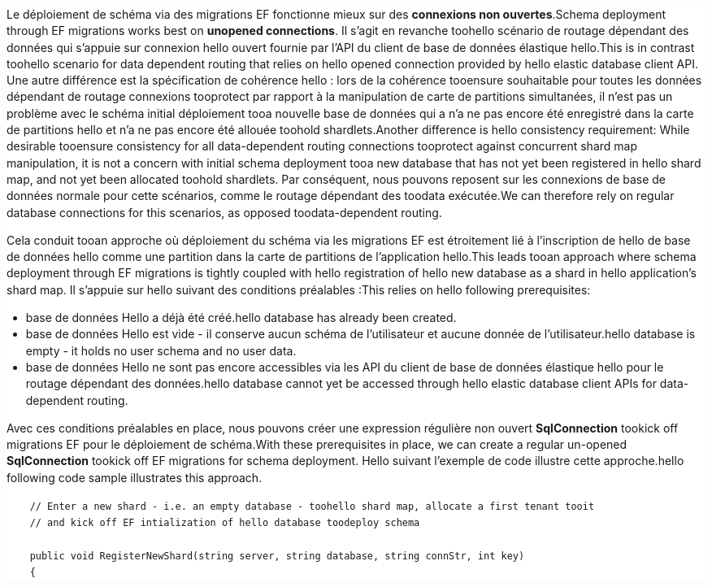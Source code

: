 <span data-ttu-id="00092-264">Le déploiement de schéma via des migrations EF fonctionne mieux sur des **connexions non ouvertes**.</span><span class="sxs-lookup"><span data-stu-id="00092-264">Schema deployment through EF migrations works best on **unopened connections**.</span></span> <span data-ttu-id="00092-265">Il s’agit en revanche toohello scénario de routage dépendant des données qui s’appuie sur connexion hello ouvert fournie par l’API du client de base de données élastique hello.</span><span class="sxs-lookup"><span data-stu-id="00092-265">This is in contrast toohello scenario for data dependent routing that relies on hello opened connection provided by hello elastic database client API.</span></span> <span data-ttu-id="00092-266">Une autre différence est la spécification de cohérence hello : lors de la cohérence tooensure souhaitable pour toutes les données dépendant de routage connexions tooprotect par rapport à la manipulation de carte de partitions simultanées, il n’est pas un problème avec le schéma initial déploiement tooa nouvelle base de données qui a n’a ne pas encore été enregistré dans la carte de partitions hello et n’a ne pas encore été allouée toohold shardlets.</span><span class="sxs-lookup"><span data-stu-id="00092-266">Another difference is hello consistency requirement: While desirable tooensure consistency for all data-dependent routing connections tooprotect against concurrent shard map manipulation, it is not a concern with initial schema deployment tooa new database that has not yet been registered in hello shard map, and not yet been allocated toohold shardlets.</span></span> <span data-ttu-id="00092-267">Par conséquent, nous pouvons reposent sur les connexions de base de données normale pour cette scénarios, comme le routage dépendant des toodata exécutée.</span><span class="sxs-lookup"><span data-stu-id="00092-267">We can therefore rely on regular database connections for this scenarios, as opposed toodata-dependent routing.</span></span>  

<span data-ttu-id="00092-268">Cela conduit tooan approche où déploiement du schéma via les migrations EF est étroitement lié à l’inscription de hello de base de données hello comme une partition dans la carte de partitions de l’application hello.</span><span class="sxs-lookup"><span data-stu-id="00092-268">This leads tooan approach where schema deployment through EF migrations is tightly coupled with hello registration of hello new database as a shard in hello application’s shard map.</span></span> <span data-ttu-id="00092-269">Il s’appuie sur hello suivant des conditions préalables :</span><span class="sxs-lookup"><span data-stu-id="00092-269">This relies on hello following prerequisites:</span></span> 

* <span data-ttu-id="00092-270">base de données Hello a déjà été créé.</span><span class="sxs-lookup"><span data-stu-id="00092-270">hello database has already been created.</span></span> 
* <span data-ttu-id="00092-271">base de données Hello est vide - il conserve aucun schéma de l’utilisateur et aucune donnée de l’utilisateur.</span><span class="sxs-lookup"><span data-stu-id="00092-271">hello database is empty - it holds no user schema and no user data.</span></span>
* <span data-ttu-id="00092-272">base de données Hello ne sont pas encore accessibles via les API du client de base de données élastique hello pour le routage dépendant des données.</span><span class="sxs-lookup"><span data-stu-id="00092-272">hello database cannot yet be accessed through hello elastic database client APIs for data-dependent routing.</span></span> 

<span data-ttu-id="00092-273">Avec ces conditions préalables en place, nous pouvons créer une expression régulière non ouvert **SqlConnection** tookick off migrations EF pour le déploiement de schéma.</span><span class="sxs-lookup"><span data-stu-id="00092-273">With these prerequisites in place, we can create a regular un-opened **SqlConnection** tookick off EF migrations for schema deployment.</span></span> <span data-ttu-id="00092-274">Hello suivant l’exemple de code illustre cette approche.</span><span class="sxs-lookup"><span data-stu-id="00092-274">hello following code sample illustrates this approach.</span></span> 

        // Enter a new shard - i.e. an empty database - toohello shard map, allocate a first tenant tooit  
        // and kick off EF intialization of hello database toodeploy schema 

        public void RegisterNewShard(string server, string database, string connStr, int key) 
        { 
